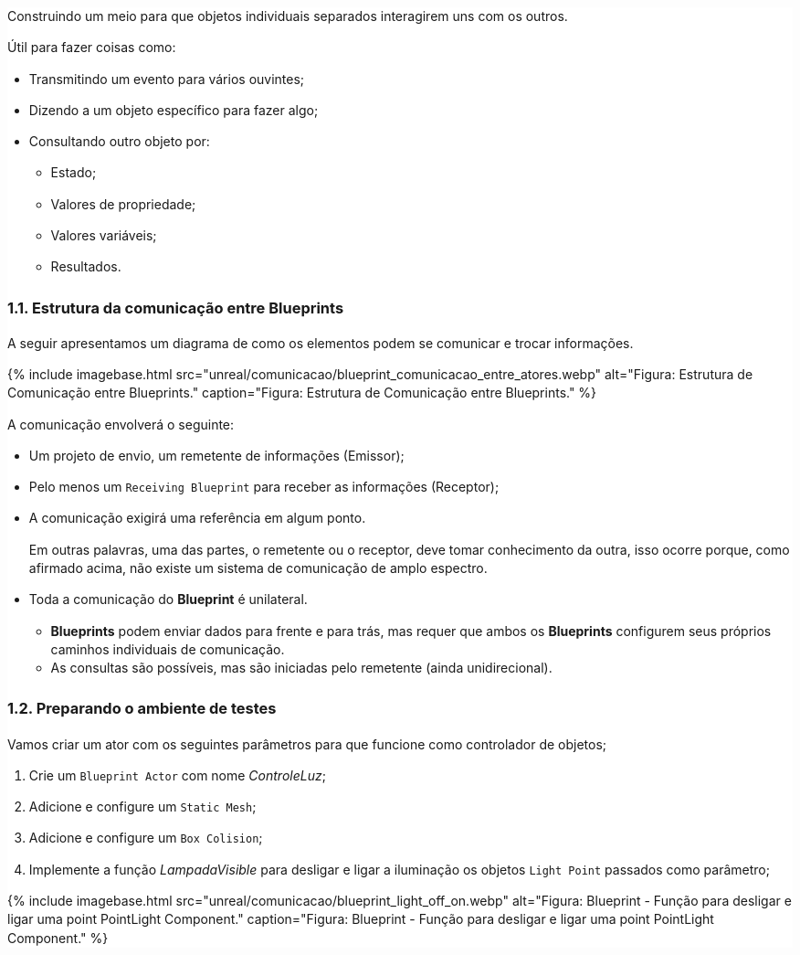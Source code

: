 Construindo um meio para que objetos individuais separados interagirem uns com os outros.  

Útil para fazer coisas como:

- Transmitindo um evento para vários ouvintes;

- Dizendo a um objeto específico para fazer algo;

- Consultando outro objeto por:
  
  - Estado;

  - Valores de propriedade;

  - Valores variáveis;

  - Resultados.

### 1.1. Estrutura da comunicação entre Blueprints

A seguir apresentamos um diagrama de como os elementos podem se comunicar e trocar informações.

{% include imagebase.html
    src="unreal/comunicacao/blueprint_comunicacao_entre_atores.webp"
    alt="Figura: Estrutura de Comunicação entre Blueprints."
    caption="Figura: Estrutura de Comunicação entre Blueprints."
%}

A comunicação envolverá o seguinte:

- Um projeto de envio, um remetente de informações (Emissor);

- Pelo menos um `Receiving Blueprint` para receber as informações (Receptor);

- A comunicação exigirá uma referência em algum ponto.

  Em outras palavras, uma das partes, o remetente ou o receptor,  deve tomar conhecimento da outra, isso ocorre porque, como afirmado acima, não existe um sistema de comunicação de amplo espectro.

- Toda a comunicação do **Blueprint** é unilateral.

  - **Blueprints** podem enviar dados para frente e para trás, mas requer que ambos os **Blueprints** configurem seus próprios caminhos individuais de comunicação.
  - As consultas são possíveis, mas são iniciadas pelo remetente (ainda unidirecional).

### 1.2. Preparando o ambiente de testes

Vamos criar um ator com os seguintes parâmetros para que funcione como controlador de objetos;

1. Crie um `Blueprint Actor` com nome *ControleLuz*;

1. Adicione e configure um `Static Mesh`;

1. Adicione e configure um `Box Colision`;

1. Implemente a função *LampadaVisible* para desligar e ligar a iluminação os objetos `Light Point` passados como parâmetro;

{% include imagebase.html
    src="unreal/comunicacao/blueprint_light_off_on.webp"
    alt="Figura: Blueprint - Função para desligar e ligar uma point PointLight Component."
    caption="Figura: Blueprint - Função para desligar e ligar uma point PointLight Component."
%}
